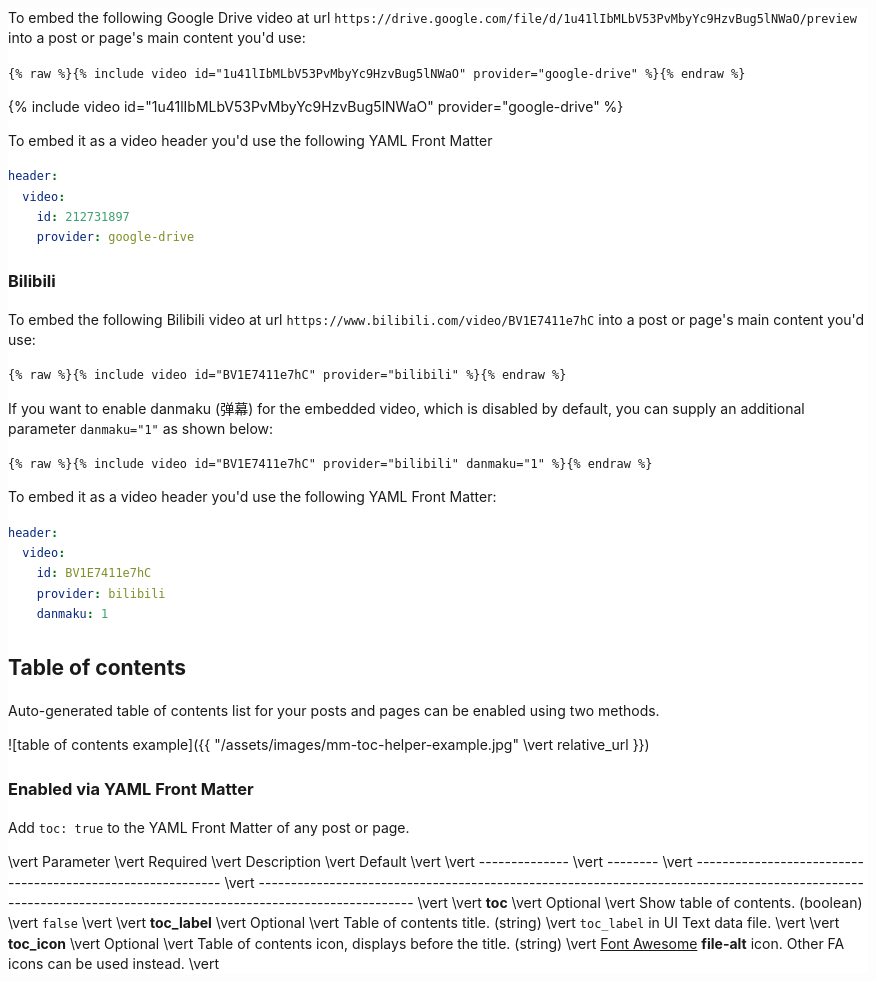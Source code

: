 To embed the following Google Drive video at url `https://drive.google.com/file/d/1u41lIbMLbV53PvMbyYc9HzvBug5lNWaO/preview` into a post or page's main content you'd use:

```liquid
{% raw %}{% include video id="1u41lIbMLbV53PvMbyYc9HzvBug5lNWaO" provider="google-drive" %}{% endraw %}
```

{% include video id="1u41lIbMLbV53PvMbyYc9HzvBug5lNWaO" provider="google-drive" %}

To embed it as a video header you'd use the following YAML Front Matter

```yaml
header:
  video:
    id: 212731897
    provider: google-drive
```

### Bilibili

To embed the following Bilibili video at url `https://www.bilibili.com/video/BV1E7411e7hC` into a post or page's main content you'd use:

```liquid
{% raw %}{% include video id="BV1E7411e7hC" provider="bilibili" %}{% endraw %}
```

If you want to enable danmaku (弹幕) for the embedded video, which is disabled by default, you can supply an additional parameter `danmaku="1"` as shown below:

```liquid
{% raw %}{% include video id="BV1E7411e7hC" provider="bilibili" danmaku="1" %}{% endraw %}
```

To embed it as a video header you'd use the following YAML Front Matter:

```yaml
header:
  video:
    id: BV1E7411e7hC
    provider: bilibili
    danmaku: 1
```

## Table of contents

Auto-generated table of contents list for your posts and pages can be enabled using two methods.

![table of contents example]({{ "/assets/images/mm-toc-helper-example.jpg" \vert  relative_url }})

### Enabled via YAML Front Matter

Add `toc: true` to the YAML Front Matter of any post or page.

\vert  Parameter      \vert  Required \vert  Description                                                 \vert  Default                                                                                                                                                       \vert 
\vert  -------------- \vert  -------- \vert  ----------------------------------------------------------- \vert  ------------------------------------------------------------------------------------------------------------------------------------------------------------- \vert 
\vert  **toc**        \vert  Optional \vert  Show table of contents. (boolean)                           \vert  `false`                                                                                                                                                       \vert 
\vert  **toc_label**  \vert  Optional \vert  Table of contents title. (string)                           \vert  `toc_label` in UI Text data file.                                                                                                                             \vert 
\vert  **toc_icon**   \vert  Optional \vert  Table of contents icon, displays before the title. (string) \vert  [Font Awesome](https://fontawesome.com/v5/search?s=solid&m=free) <i class="fas fa-file-alt"></i> **file-alt** icon. Other FA icons can be used instead. \vert 
